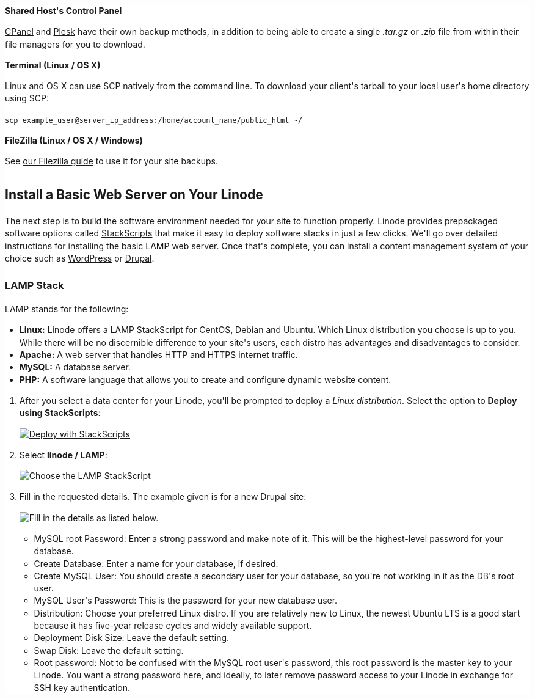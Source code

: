 **Shared Host's Control Panel**

[CPanel](https://documentation.cpanel.net/display/ALD/Backup%20Wizard) and [Plesk](http://docs.plesk.com/en-US/12.5/administrator-guide/website-management/backing-up-and-recovering-websites/) have their own backup methods, in addition to being able to create a single *.tar.gz* or *.zip* file from within their file managers for you to download.

**Terminal (Linux / OS X)**

Linux and OS X can use [SCP](https://en.wikipedia.org/wiki/Secure_copy) natively from the command line. To download your client's tarball to your local user's home directory using SCP:

    scp example_user@server_ip_address:/home/account_name/public_html ~/

**FileZilla (Linux / OS X / Windows)**

See [our Filezilla guide](/docs/tools-reference/file-transfer/filezilla) to use it for your site backups.

## Install a Basic Web Server on Your Linode

The next step is to build the software environment needed for your site to function properly. Linode provides prepackaged software options called [StackScripts](https://www.linode.com/stackscripts/) that make it easy to deploy software stacks in just a few clicks. We'll go over detailed instructions for installing the basic LAMP web server. Once that's complete, you can install a content management system of your choice such as [WordPress](https://wordpress.org/) or [Drupal](https://www.drupal.com/).

### LAMP Stack

[LAMP](https://en.wikipedia.org/wiki/LAMP_%28software_bundle%29) stands for the following:

*  **Linux:** Linode offers a LAMP StackScript for CentOS, Debian and Ubuntu. Which Linux distribution you choose is up to you. While there will be no discernible difference to your site's users, each distro has advantages and disadvantages to consider.
*  **Apache:** A web server that handles HTTP and HTTPS internet traffic.
*  **MySQL:** A database server.
*  **PHP:** A software language that allows you to create and configure dynamic website content. 

1.  After you select a data center for your Linode, you'll be prompted to deploy a *Linux distribution*. Select the option to **Deploy using StackScripts**:

    [![Deploy with StackScripts](/docs/assets/1436-stackscripts_deploywith_sm.png)](/docs/assets/1420-stackscripts_deploywith.png)

2.  Select **linode / LAMP**:

    [![Choose the LAMP StackScript](/docs/assets/lamp-stackscript-sm.png)](/docs/assets/lamp-stackscript.png)

3.  Fill in the requested details. The example given is for a new Drupal site:

    [![Fill in the details as listed below.](/docs/assets/1438-stackscripts_lamp_drupal_sm.png)](/docs/assets/1422-stackscripts_lamp_drupal.png)

    *  MySQL root Password: Enter a strong password and make note of it. This will be the highest-level password for your database.
    *  Create Database: Enter a name for your database, if desired.
    *  Create MySQL User: You should create a secondary user for your database, so you're not working in it as the DB's root user.
    *  MySQL User's Password: This is the password for your new database user.
    *  Distribution: Choose your preferred Linux distro. If you are relatively new to Linux, the newest Ubuntu LTS is a good start because it has five-year release cycles and widely available support.
    *  Deployment Disk Size: Leave the default setting.
    *  Swap Disk: Leave the default setting.
    *  Root password: Not to be confused with the MySQL root user's password, this root password is the master key to your Linode. You want a strong password here, and ideally, to later remove password access to your Linode in exchange for [SSH key authentication](/docs/security/securing-your-server#using-ssh-key-pair-authentication).
